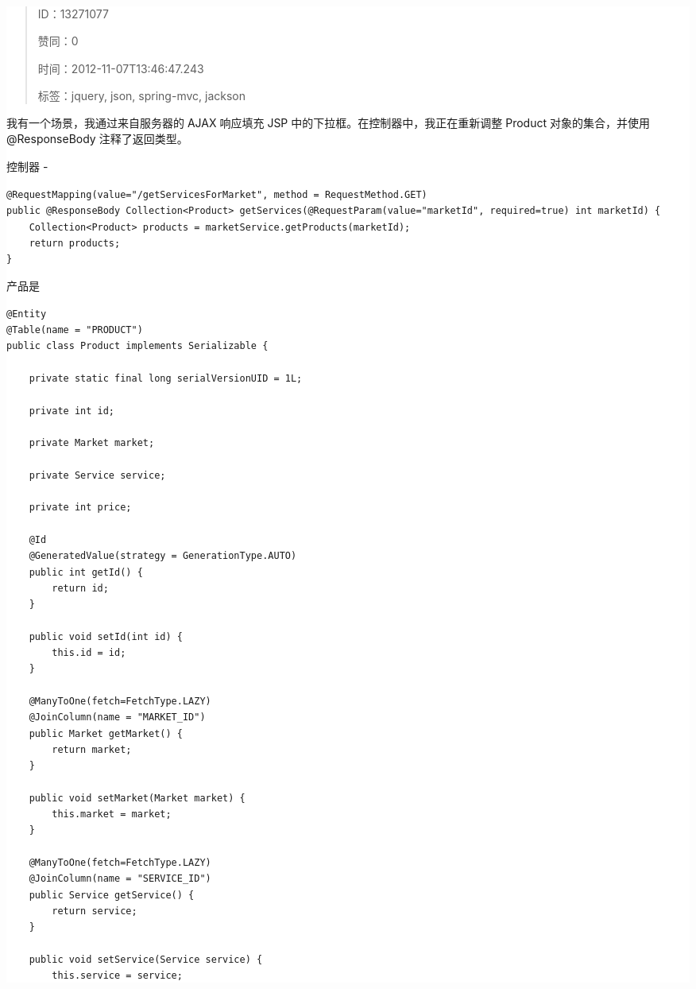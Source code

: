 > ID：13271077
> 
> 赞同：0
> 
> 时间：2012-11-07T13:46:47.243
> 
> 标签：jquery, json, spring-mvc, jackson

我有一个场景，我通过来自服务器的 AJAX 响应填充 JSP 中的下拉框。在控制器中，我正在重新调整 Product 对象的集合，并使用 @ResponseBody 注释了返回类型。

控制器 -

```
@RequestMapping(value="/getServicesForMarket", method = RequestMethod.GET)
public @ResponseBody Collection<Product> getServices(@RequestParam(value="marketId", required=true) int marketId) {
    Collection<Product> products = marketService.getProducts(marketId);
    return products;
} 
```

产品是

```
@Entity
@Table(name = "PRODUCT")
public class Product implements Serializable {

    private static final long serialVersionUID = 1L;

    private int id;

    private Market market;

    private Service service;

    private int price;

    @Id
    @GeneratedValue(strategy = GenerationType.AUTO)
    public int getId() {
        return id;
    }

    public void setId(int id) {
        this.id = id;
    }

    @ManyToOne(fetch=FetchType.LAZY)
    @JoinColumn(name = "MARKET_ID")
    public Market getMarket() {
        return market;
    }

    public void setMarket(Market market) {
        this.market = market;
    }

    @ManyToOne(fetch=FetchType.LAZY)
    @JoinColumn(name = "SERVICE_ID")
    public Service getService() {
        return service;
    }

    public void setService(Service service) {
        this.service = service;
```